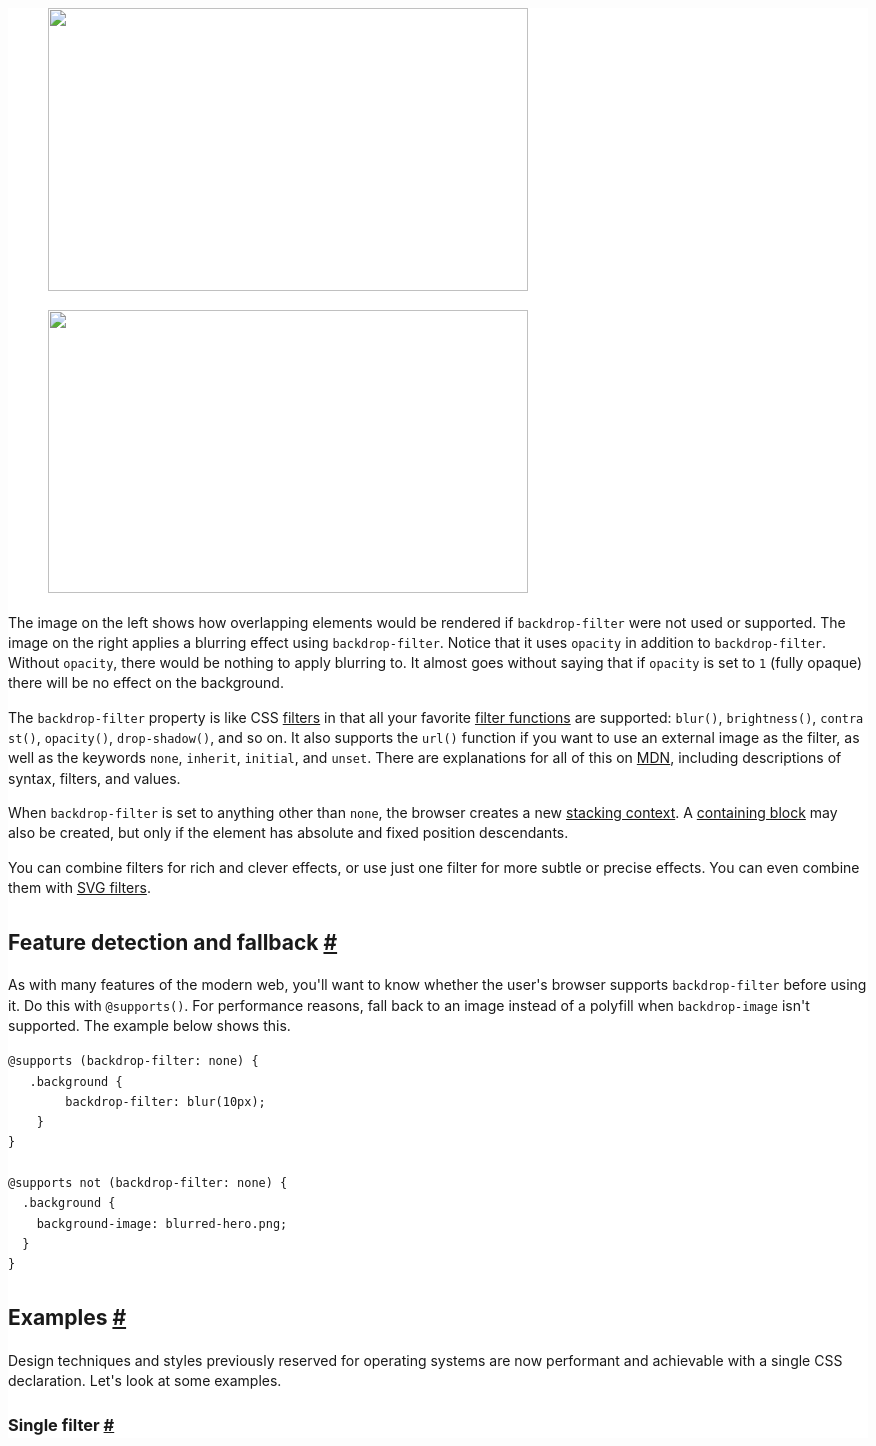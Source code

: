 <figure><img src="https://web-dev.imgix.net/image/admin/LOqxvB3qqVkbZBmxMmKS.png?auto=format" sizes="(min-width: 480px) 480px, calc(100vw - 48px)" srcset="https://web-dev.imgix.net/image/admin/LOqxvB3qqVkbZBmxMmKS.png?auto=format&amp;w=200 200w,     https://web-dev.imgix.net/image/admin/LOqxvB3qqVkbZBmxMmKS.png?auto=format&amp;w=228 228w,     https://web-dev.imgix.net/image/admin/LOqxvB3qqVkbZBmxMmKS.png?auto=format&amp;w=260 260w,     https://web-dev.imgix.net/image/admin/LOqxvB3qqVkbZBmxMmKS.png?auto=format&amp;w=296 296w,     https://web-dev.imgix.net/image/admin/LOqxvB3qqVkbZBmxMmKS.png?auto=format&amp;w=338 338w,     https://web-dev.imgix.net/image/admin/LOqxvB3qqVkbZBmxMmKS.png?auto=format&amp;w=385 385w,     https://web-dev.imgix.net/image/admin/LOqxvB3qqVkbZBmxMmKS.png?auto=format&amp;w=439 439w,     https://web-dev.imgix.net/image/admin/LOqxvB3qqVkbZBmxMmKS.png?auto=format&amp;w=500 500w,     https://web-dev.imgix.net/image/admin/LOqxvB3qqVkbZBmxMmKS.png?auto=format&amp;w=571 571w,     https://web-dev.imgix.net/image/admin/LOqxvB3qqVkbZBmxMmKS.png?auto=format&amp;w=650 650w,     https://web-dev.imgix.net/image/admin/LOqxvB3qqVkbZBmxMmKS.png?auto=format&amp;w=741 741w,     https://web-dev.imgix.net/image/admin/LOqxvB3qqVkbZBmxMmKS.png?auto=format&amp;w=845 845w,     https://web-dev.imgix.net/image/admin/LOqxvB3qqVkbZBmxMmKS.png?auto=format&amp;w=960 960w" width="480" height="283" /></figure><figure><img src="https://web-dev.imgix.net/image/admin/VbyjpS6Td39E4FudeiVg.png?auto=format" sizes="(min-width: 480px) 480px, calc(100vw - 48px)" srcset="https://web-dev.imgix.net/image/admin/VbyjpS6Td39E4FudeiVg.png?auto=format&amp;w=200 200w,     https://web-dev.imgix.net/image/admin/VbyjpS6Td39E4FudeiVg.png?auto=format&amp;w=228 228w,     https://web-dev.imgix.net/image/admin/VbyjpS6Td39E4FudeiVg.png?auto=format&amp;w=260 260w,     https://web-dev.imgix.net/image/admin/VbyjpS6Td39E4FudeiVg.png?auto=format&amp;w=296 296w,     https://web-dev.imgix.net/image/admin/VbyjpS6Td39E4FudeiVg.png?auto=format&amp;w=338 338w,     https://web-dev.imgix.net/image/admin/VbyjpS6Td39E4FudeiVg.png?auto=format&amp;w=385 385w,     https://web-dev.imgix.net/image/admin/VbyjpS6Td39E4FudeiVg.png?auto=format&amp;w=439 439w,     https://web-dev.imgix.net/image/admin/VbyjpS6Td39E4FudeiVg.png?auto=format&amp;w=500 500w,     https://web-dev.imgix.net/image/admin/VbyjpS6Td39E4FudeiVg.png?auto=format&amp;w=571 571w,     https://web-dev.imgix.net/image/admin/VbyjpS6Td39E4FudeiVg.png?auto=format&amp;w=650 650w,     https://web-dev.imgix.net/image/admin/VbyjpS6Td39E4FudeiVg.png?auto=format&amp;w=741 741w,     https://web-dev.imgix.net/image/admin/VbyjpS6Td39E4FudeiVg.png?auto=format&amp;w=845 845w,     https://web-dev.imgix.net/image/admin/VbyjpS6Td39E4FudeiVg.png?auto=format&amp;w=960 960w" width="480" height="283" /></figure>

The image on the left shows how overlapping elements would be rendered if `backdrop-filter` were not used or supported. The image on the right applies a blurring effect using `backdrop-filter`. Notice that it uses `opacity` in addition to `backdrop-filter`. Without `opacity`, there would be nothing to apply blurring to. It almost goes without saying that if `opacity` is set to `1` (fully opaque) there will be no effect on the background.

The `backdrop-filter` property is like CSS [filters](https://developer.mozilla.org/en-US/docs/Web/CSS/filter) in that all your favorite [filter functions](https://developer.mozilla.org/en-US/docs/Web/CSS/filter#Filter_functions) are supported: `blur()`, `brightness()`, `contrast()`, `opacity()`, `drop-shadow()`, and so on. It also supports the `url()` function if you want to use an external image as the filter, as well as the keywords `none`, `inherit`, `initial`, and `unset`. There are explanations for all of this on [MDN](https://developer.mozilla.org/en-US/docs/Web/CSS/backdrop-filter), including descriptions of syntax, filters, and values.

When `backdrop-filter` is set to anything other than `none`, the browser creates a new [stacking context](https://www.w3.org/TR/CSS21/zindex.html). A [containing block](https://developer.mozilla.org/en-US/docs/Web/CSS/Containing_block) may also be created, but only if the element has absolute and fixed position descendants.

You can combine filters for rich and clever effects, or use just one filter for more subtle or precise effects. You can even combine them with [SVG filters](https://developer.mozilla.org/en-US/docs/Web/SVG/Element/filter).

## Feature detection and fallback <a href="#feature-detection-and-fallback" class="w-headline-link">#</a>

As with many features of the modern web, you'll want to know whether the user's browser supports `backdrop-filter` before using it. Do this with `@supports()`. For performance reasons, fall back to an image instead of a polyfill when `backdrop-image` isn't supported. The example below shows this.

    @supports (backdrop-filter: none) {
       .background {
            backdrop-filter: blur(10px);
        }
    }

    @supports not (backdrop-filter: none) {
      .background {
        background-image: blurred-hero.png;
      }
    }

## Examples <a href="#examples" class="w-headline-link">#</a>

Design techniques and styles previously reserved for operating systems are now performant and achievable with a single CSS declaration. Let's look at some examples.

### Single filter <a href="#single-filter" class="w-headline-link">#</a>
